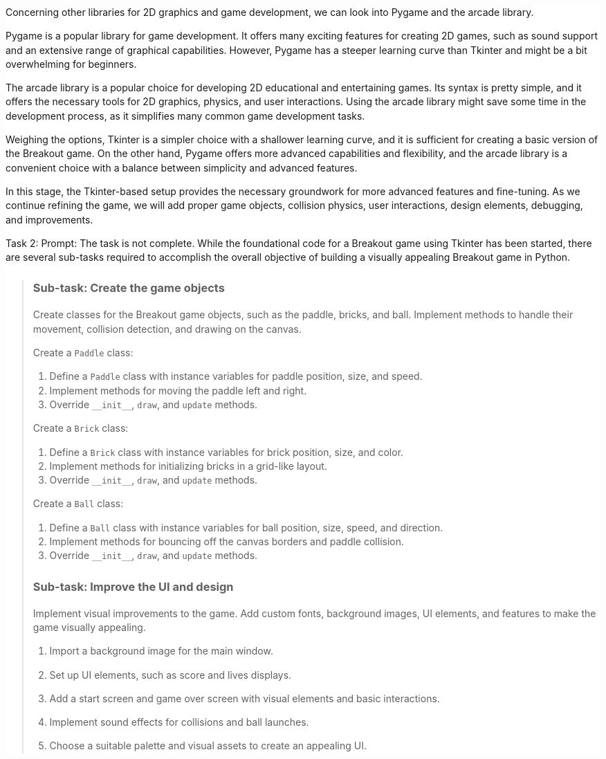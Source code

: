 Concerning other libraries for 2D graphics and game development, we can look into Pygame and the arcade library.

Pygame is a popular library for game development. It offers many exciting features for creating 2D games, such as sound support and an extensive range of graphical capabilities. However, Pygame has a steeper learning curve than Tkinter and might be a bit overwhelming for beginners.

The arcade library is a popular choice for developing 2D educational and entertaining games. Its syntax is pretty simple, and it offers the necessary tools for 2D graphics, physics, and user interactions. Using the arcade library might save some time in the development process, as it simplifies many common game development tasks.

Weighing the options, Tkinter is a simpler choice with a shallower learning curve, and it is sufficient for creating a basic version of the Breakout game. On the other hand, Pygame offers more advanced capabilities and flexibility, and the arcade library is a convenient choice with a balance between simplicity and advanced features.

In this stage, the Tkinter-based setup provides the necessary groundwork for more advanced features and fine-tuning. As we continue refining the game, we will add proper game objects, collision physics, user interactions, design elements, debugging, and improvements.

Task 2:
Prompt: The task is not complete. While the foundational code for a Breakout game using Tkinter has been started, there are several sub-tasks required to accomplish the overall objective of building a visually appealing Breakout game in Python.
> ### Sub-task: Create the game objects
> 
> Create classes for the Breakout game objects, such as the paddle, bricks, and ball. Implement methods to handle their movement, collision detection, and drawing on the canvas.
> 
> Create a `Paddle` class:
> 
> 1. Define a `Paddle` class with instance variables for paddle position, size, and speed.
> 1. Implement methods for moving the paddle left and right.
> 1. Override `__init__`, `draw`, and `update` methods.
> 
> Create a `Brick` class:
> 
> 1. Define a `Brick` class with instance variables for brick position, size, and color.
> 1. Implement methods for initializing bricks in a grid-like layout.
> 1. Override `__init__`, `draw`, and `update` methods.
> 
> Create a `Ball` class:
>
> 1. Define a `Ball` class with instance variables for ball position, size, speed, and direction.
> 1. Implement methods for bouncing off the canvas borders and paddle collision.
> 1. Override `__init__`, `draw`, and `update` methods.
> 
> ### Sub-task: Improve the UI and design
> 
> Implement visual improvements to the game. Add custom fonts, background images, UI elements, and features to make the game visually appealing.
> 
> 1. Import a background image for the main window.
> 
> 1. Set up UI elements, such as score and lives displays.
> 
> 1. Add a start screen and game over screen with visual elements and basic interactions.
> 
> 1. Implement sound effects for collisions and ball launches.
> 
> 1. Choose a suitable palette and visual assets to create an appealing UI.
